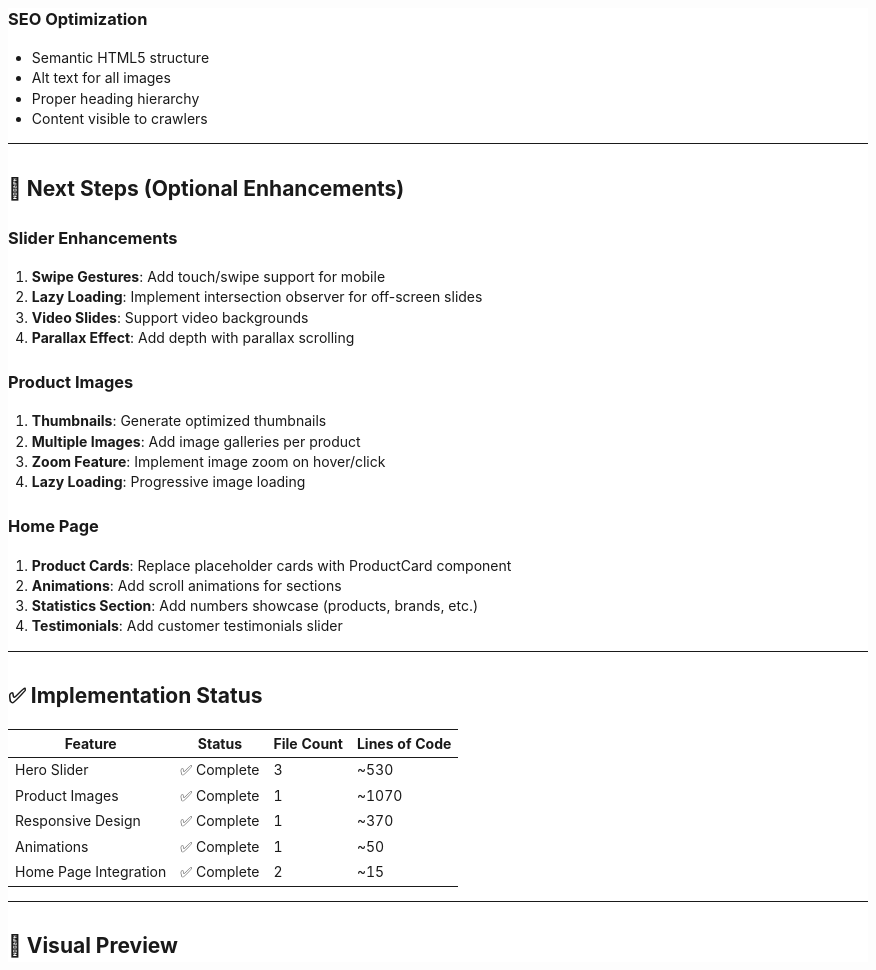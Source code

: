 ### **SEO Optimization**

- Semantic HTML5 structure
- Alt text for all images
- Proper heading hierarchy
- Content visible to crawlers

---

## 🎯 Next Steps (Optional Enhancements)

### **Slider Enhancements**

1. **Swipe Gestures**: Add touch/swipe support for mobile
2. **Lazy Loading**: Implement intersection observer for off-screen slides
3. **Video Slides**: Support video backgrounds
4. **Parallax Effect**: Add depth with parallax scrolling

### **Product Images**

1. **Thumbnails**: Generate optimized thumbnails
2. **Multiple Images**: Add image galleries per product
3. **Zoom Feature**: Implement image zoom on hover/click
4. **Lazy Loading**: Progressive image loading

### **Home Page**

1. **Product Cards**: Replace placeholder cards with ProductCard component
2. **Animations**: Add scroll animations for sections
3. **Statistics Section**: Add numbers showcase (products, brands, etc.)
4. **Testimonials**: Add customer testimonials slider

---

## ✅ Implementation Status

| Feature               | Status      | File Count | Lines of Code |
| --------------------- | ----------- | ---------- | ------------- |
| Hero Slider           | ✅ Complete | 3          | ~530          |
| Product Images        | ✅ Complete | 1          | ~1070         |
| Responsive Design     | ✅ Complete | 1          | ~370          |
| Animations            | ✅ Complete | 1          | ~50           |
| Home Page Integration | ✅ Complete | 2          | ~15           |

---

## 🎨 Visual Preview
